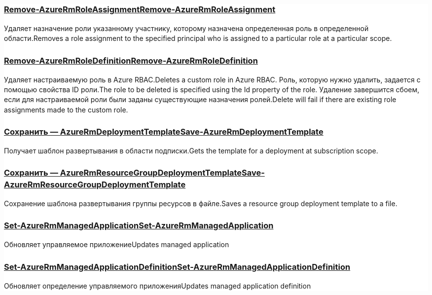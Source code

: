 ### [<span data-ttu-id="b020b-253">Remove-AzureRmRoleAssignment</span><span class="sxs-lookup"><span data-stu-id="b020b-253">Remove-AzureRmRoleAssignment</span></span>](Remove-AzureRmRoleAssignment.md)
<span data-ttu-id="b020b-254">Удаляет назначение роли указанному участнику, которому назначена определенная роль в определенной области.</span><span class="sxs-lookup"><span data-stu-id="b020b-254">Removes a role assignment to the specified principal who is assigned to a particular role at a particular scope.</span></span>

### [<span data-ttu-id="b020b-255">Remove-AzureRmRoleDefinition</span><span class="sxs-lookup"><span data-stu-id="b020b-255">Remove-AzureRmRoleDefinition</span></span>](Remove-AzureRmRoleDefinition.md)
<span data-ttu-id="b020b-256">Удаляет настраиваемую роль в Azure RBAC.</span><span class="sxs-lookup"><span data-stu-id="b020b-256">Deletes a custom role in Azure RBAC.</span></span>
<span data-ttu-id="b020b-257">Роль, которую нужно удалить, задается с помощью свойства ID роли.</span><span class="sxs-lookup"><span data-stu-id="b020b-257">The role to be deleted is specified using the Id property of the role.</span></span>
<span data-ttu-id="b020b-258">Удаление завершится сбоем, если для настраиваемой роли были заданы существующие назначения ролей.</span><span class="sxs-lookup"><span data-stu-id="b020b-258">Delete will fail if there are existing role assignments made to the custom role.</span></span>

### [<span data-ttu-id="b020b-259">Сохранить — AzureRmDeploymentTemplate</span><span class="sxs-lookup"><span data-stu-id="b020b-259">Save-AzureRmDeploymentTemplate</span></span>](Save-AzureRmDeploymentTemplate.md)
<span data-ttu-id="b020b-260">Получает шаблон развертывания в области подписки.</span><span class="sxs-lookup"><span data-stu-id="b020b-260">Gets the template for a deployment at subscription scope.</span></span>

### [<span data-ttu-id="b020b-261">Сохранить — AzureRmResourceGroupDeploymentTemplate</span><span class="sxs-lookup"><span data-stu-id="b020b-261">Save-AzureRmResourceGroupDeploymentTemplate</span></span>](Save-AzureRmResourceGroupDeploymentTemplate.md)
<span data-ttu-id="b020b-262">Сохранение шаблона развертывания группы ресурсов в файле.</span><span class="sxs-lookup"><span data-stu-id="b020b-262">Saves a resource group deployment template to a file.</span></span>

### [<span data-ttu-id="b020b-263">Set-AzureRmManagedApplication</span><span class="sxs-lookup"><span data-stu-id="b020b-263">Set-AzureRmManagedApplication</span></span>](Set-AzureRmManagedApplication.md)
<span data-ttu-id="b020b-264">Обновляет управляемое приложение</span><span class="sxs-lookup"><span data-stu-id="b020b-264">Updates managed application</span></span>

### [<span data-ttu-id="b020b-265">Set-AzureRmManagedApplicationDefinition</span><span class="sxs-lookup"><span data-stu-id="b020b-265">Set-AzureRmManagedApplicationDefinition</span></span>](Set-AzureRmManagedApplicationDefinition.md)
<span data-ttu-id="b020b-266">Обновляет определение управляемого приложения</span><span class="sxs-lookup"><span data-stu-id="b020b-266">Updates managed application definition</span></span>
